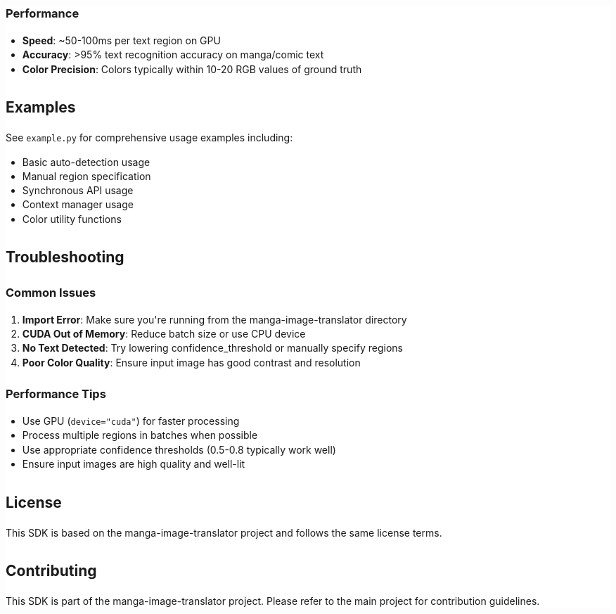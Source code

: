 ### Performance

- **Speed**: ~50-100ms per text region on GPU
- **Accuracy**: >95% text recognition accuracy on manga/comic text
- **Color Precision**: Colors typically within 10-20 RGB values of ground truth

## Examples

See `example.py` for comprehensive usage examples including:
- Basic auto-detection usage
- Manual region specification
- Synchronous API usage
- Context manager usage
- Color utility functions

## Troubleshooting

### Common Issues

1. **Import Error**: Make sure you're running from the manga-image-translator directory
2. **CUDA Out of Memory**: Reduce batch size or use CPU device
3. **No Text Detected**: Try lowering confidence_threshold or manually specify regions
4. **Poor Color Quality**: Ensure input image has good contrast and resolution

### Performance Tips

- Use GPU (`device="cuda"`) for faster processing
- Process multiple regions in batches when possible
- Use appropriate confidence thresholds (0.5-0.8 typically work well)
- Ensure input images are high quality and well-lit

## License

This SDK is based on the manga-image-translator project and follows the same license terms.

## Contributing

This SDK is part of the manga-image-translator project. Please refer to the main project for contribution guidelines.
